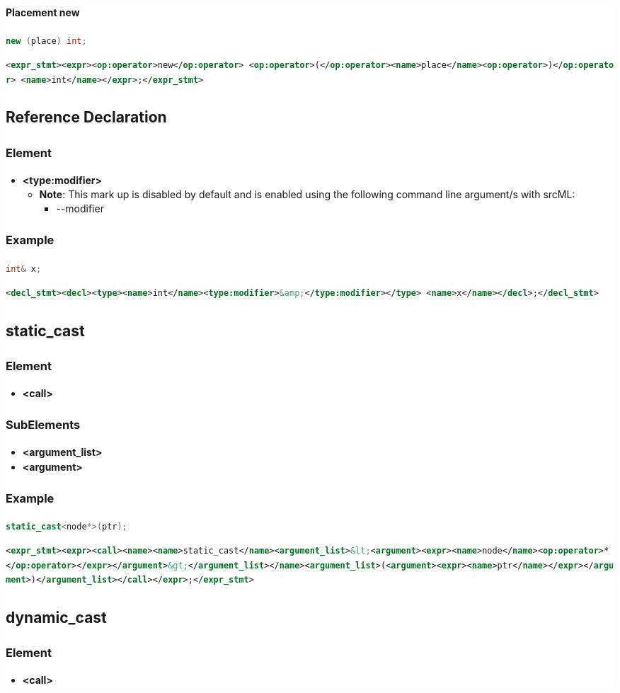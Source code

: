 
#### Placement new

```C++
new (place) int;
```
```XML
<expr_stmt><expr><op:operator>new</op:operator> <op:operator>(</op:operator><name>place</name><op:operator>)</op:operator> <name>int</name></expr>;</expr_stmt>
```


## Reference Declaration
### Element
* **&lt;type:modifier&gt;** 
     * **Note**: This mark up is disabled by default and is enabled using the following command line argument/s with srcML: 
        * --modifier


### Example

```C++
int& x;
```
```XML
<decl_stmt><decl><type><name>int</name><type:modifier>&amp;</type:modifier></type> <name>x</name></decl>;</decl_stmt>
```


## static_cast
### Element
* **&lt;call&gt;** 

### SubElements
* **&lt;argument_list&gt;** 
* **&lt;argument&gt;** 


### Example

```C++
static_cast<node*>(ptr);
```
```XML
<expr_stmt><expr><call><name><name>static_cast</name><argument_list>&lt;<argument><expr><name>node</name><op:operator>*</op:operator></expr></argument>&gt;</argument_list></name><argument_list>(<argument><expr><name>ptr</name></expr></argument>)</argument_list></call></expr>;</expr_stmt>
```


## dynamic_cast
### Element
* **&lt;call&gt;** 

